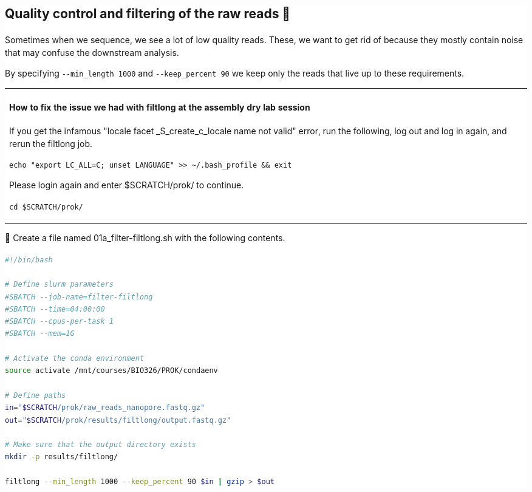 
## Quality control and filtering of the raw reads 🛂

Sometimes when we sequence, we see a lot of low quality reads. These, we want to get rid of because they mostly contain noise that may confuse the downstream analysis. 

By specifying `--min_length 1000` and `--keep_percent 90` we keep only the reads that live up to these requirements.



<table><tr><td>

#### How to fix the issue we had with filtlong at the assembly dry lab session

If you get the infamous "locale facet \_S_create_c_locale name not valid" error, run the following, log out and log in again, and rerun the filtlong job.

```
echo "export LC_ALL=C; unset LANGUAGE" >> ~/.bash_profile && exit
```

Please login again and enter $SCRATCH/prok/ to continue.

```
cd $SCRATCH/prok/
```

</td></tr></table>




📝 Create a file named 01a_filter-filtlong.sh with the following contents.


```bash
#!/bin/bash

# Define slurm parameters
#SBATCH --job-name=filter-filtlong
#SBATCH --time=04:00:00
#SBATCH --cpus-per-task 1
#SBATCH --mem=1G

# Activate the conda environment
source activate /mnt/courses/BIO326/PROK/condaenv

# Define paths
in="$SCRATCH/prok/raw_reads_nanopore.fastq.gz"
out="$SCRATCH/prok/results/filtlong/output.fastq.gz"

# Make sure that the output directory exists
mkdir -p results/filtlong/

filtlong --min_length 1000 --keep_percent 90 $in | gzip > $out


```
